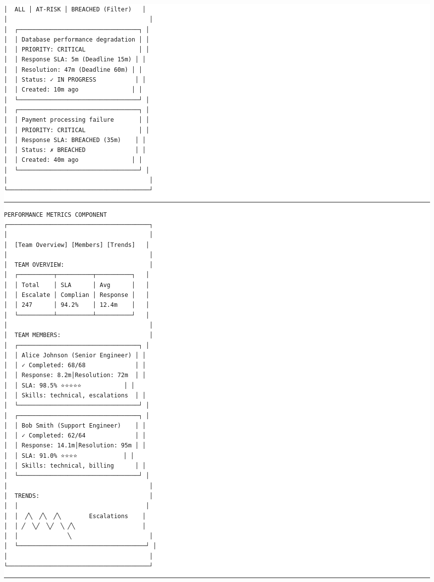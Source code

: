 ```
│  ALL │ AT-RISK │ BREACHED (Filter)   │
│                                        │
│  ┌──────────────────────────────────┐ │
│  │ Database performance degradation │ │
│  │ PRIORITY: CRITICAL               │ │
│  │ Response SLA: 5m (Deadline 15m) │ │
│  │ Resolution: 47m (Deadline 60m) │ │
│  │ Status: ✓ IN PROGRESS           │ │
│  │ Created: 10m ago               │ │
│  └──────────────────────────────────┘ │
│  ┌──────────────────────────────────┐ │
│  │ Payment processing failure       │ │
│  │ PRIORITY: CRITICAL               │ │
│  │ Response SLA: BREACHED (35m)    │ │
│  │ Status: ✗ BREACHED              │ │
│  │ Created: 40m ago               │ │
│  └──────────────────────────────────┘ │
│                                        │
└────────────────────────────────────────┘
```

---

```
PERFORMANCE METRICS COMPONENT
┌────────────────────────────────────────┐
│                                        │
│  [Team Overview] [Members] [Trends]   │
│                                        │
│  TEAM OVERVIEW:                        │
│  ┌──────────┬──────────┬──────────┐   │
│  │ Total    │ SLA      │ Avg      │   │
│  │ Escalate │ Complian │ Response │   │
│  │ 247      │ 94.2%    │ 12.4m    │   │
│  └──────────┴──────────┴──────────┘   │
│                                        │
│  TEAM MEMBERS:                         │
│  ┌──────────────────────────────────┐ │
│  │ Alice Johnson (Senior Engineer) │ │
│  │ ✓ Completed: 68/68              │ │
│  │ Response: 8.2m│Resolution: 72m  │ │
│  │ SLA: 98.5% ⭐⭐⭐⭐⭐            │ │
│  │ Skills: technical, escalations  │ │
│  └──────────────────────────────────┘ │
│  ┌──────────────────────────────────┐ │
│  │ Bob Smith (Support Engineer)    │ │
│  │ ✓ Completed: 62/64              │ │
│  │ Response: 14.1m│Resolution: 95m │ │
│  │ SLA: 91.0% ⭐⭐⭐⭐             │ │
│  │ Skills: technical, billing      │ │
│  └──────────────────────────────────┘ │
│                                        │
│  TRENDS:                               │
│  │                                    │
│  │  ╱╲  ╱╲  ╱╲        Escalations    │
│  │ ╱  ╲╱  ╲╱  ╲ ╱╲                   │
│  │              ╲                      │
│  └────────────────────────────────────┘ │
│                                        │
└────────────────────────────────────────┘
```

---
